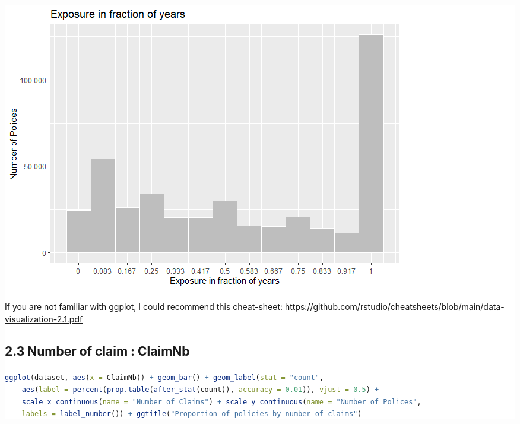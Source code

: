 ![](intro_files/figure-gfm/unnamed-chunk-13-1.png)

If you are not familiar with ggplot, I could recommend this cheat-sheet:
<https://github.com/rstudio/cheatsheets/blob/main/data-visualization-2.1.pdf>

## 2.3 Number of claim : ClaimNb

``` r
ggplot(dataset, aes(x = ClaimNb)) + geom_bar() + geom_label(stat = "count",
    aes(label = percent(prop.table(after_stat(count)), accuracy = 0.01)), vjust = 0.5) +
    scale_x_continuous(name = "Number of Claims") + scale_y_continuous(name = "Number of Polices",
    labels = label_number()) + ggtitle("Proportion of policies by number of claims")
```
